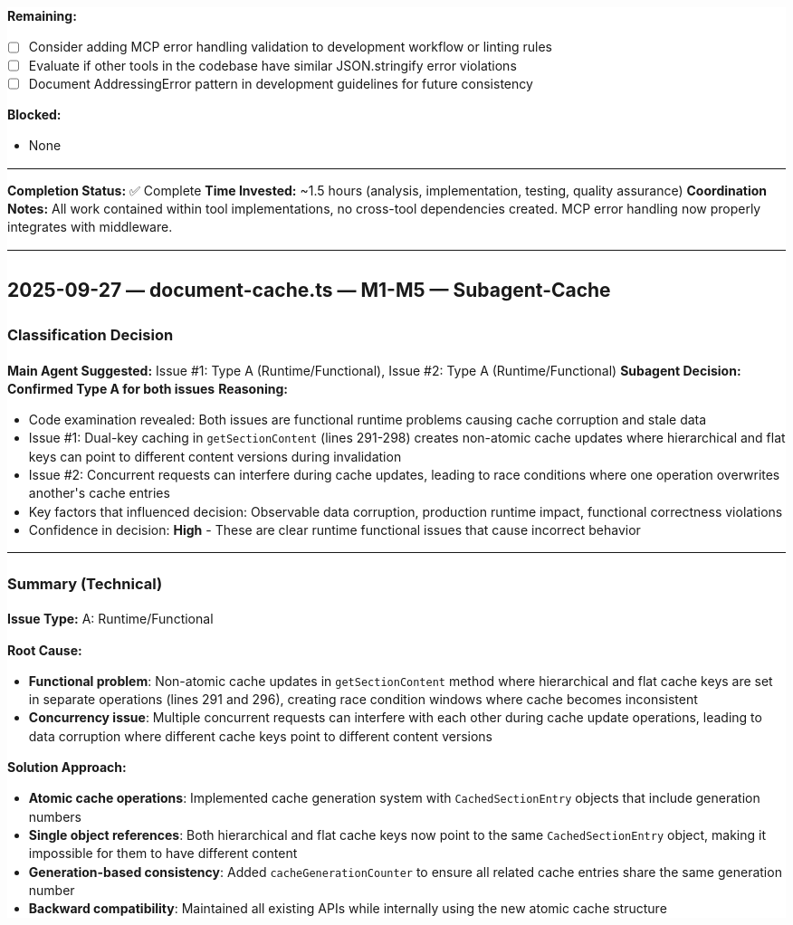 **Remaining:**
- [ ] Consider adding MCP error handling validation to development workflow or linting rules
- [ ] Evaluate if other tools in the codebase have similar JSON.stringify error violations
- [ ] Document AddressingError pattern in development guidelines for future consistency

**Blocked:**
- None

---

**Completion Status:** ✅ Complete
**Time Invested:** ~1.5 hours (analysis, implementation, testing, quality assurance)
**Coordination Notes:** All work contained within tool implementations, no cross-tool dependencies created. MCP error handling now properly integrates with middleware.

---

## 2025-09-27 — document-cache.ts — M1-M5 — Subagent-Cache

### Classification Decision
**Main Agent Suggested:** Issue #1: Type A (Runtime/Functional), Issue #2: Type A (Runtime/Functional)
**Subagent Decision:** **Confirmed Type A for both issues**
**Reasoning:**
- Code examination revealed: Both issues are functional runtime problems causing cache corruption and stale data
- Issue #1: Dual-key caching in `getSectionContent` (lines 291-298) creates non-atomic cache updates where hierarchical and flat keys can point to different content versions during invalidation
- Issue #2: Concurrent requests can interfere during cache updates, leading to race conditions where one operation overwrites another's cache entries
- Key factors that influenced decision: Observable data corruption, production runtime impact, functional correctness violations
- Confidence in decision: **High** - These are clear runtime functional issues that cause incorrect behavior

---

### Summary (Technical)

**Issue Type:** A: Runtime/Functional

**Root Cause:**
- **Functional problem**: Non-atomic cache updates in `getSectionContent` method where hierarchical and flat cache keys are set in separate operations (lines 291 and 296), creating race condition windows where cache becomes inconsistent
- **Concurrency issue**: Multiple concurrent requests can interfere with each other during cache update operations, leading to data corruption where different cache keys point to different content versions

**Solution Approach:**
- **Atomic cache operations**: Implemented cache generation system with `CachedSectionEntry` objects that include generation numbers
- **Single object references**: Both hierarchical and flat cache keys now point to the same `CachedSectionEntry` object, making it impossible for them to have different content
- **Generation-based consistency**: Added `cacheGenerationCounter` to ensure all related cache entries share the same generation number
- **Backward compatibility**: Maintained all existing APIs while internally using the new atomic cache structure
